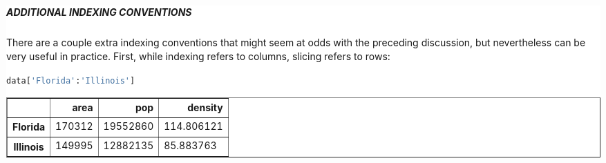 

##### ADDITIONAL INDEXING CONVENTIONS
There are a couple extra indexing conventions that might seem at odds with the preceding discussion, but nevertheless can be very useful in practice. First, while indexing refers to columns, slicing refers to rows:


```python
data['Florida':'Illinois']
```




<div>
<style>
    .dataframe thead tr:only-child th {
        text-align: right;
    }

    .dataframe thead th {
        text-align: left;
    }

    .dataframe tbody tr th {
        vertical-align: top;
    }
</style>
<table border="1" class="dataframe">
  <thead>
    <tr style="text-align: right;">
      <th></th>
      <th>area</th>
      <th>pop</th>
      <th>density</th>
    </tr>
  </thead>
  <tbody>
    <tr>
      <th>Florida</th>
      <td>170312</td>
      <td>19552860</td>
      <td>114.806121</td>
    </tr>
    <tr>
      <th>Illinois</th>
      <td>149995</td>
      <td>12882135</td>
      <td>85.883763</td>
    </tr>
  </tbody>
</table>
</div>



